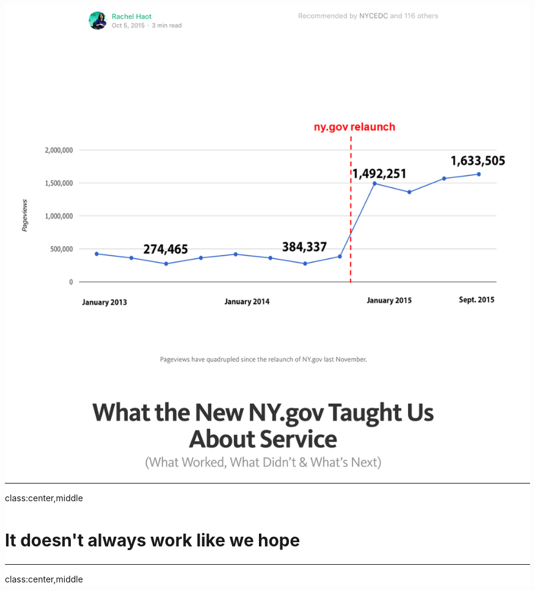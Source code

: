 [![img-center-80](images/ny_gov.png)](https://medium.com/@rachelhaot/what-ny-gov-taught-us-about-service-design-284e507a2e75#.katq6lsi1)

---

class:center,middle
# It doesn't always work like we hope

---

class:center,middle